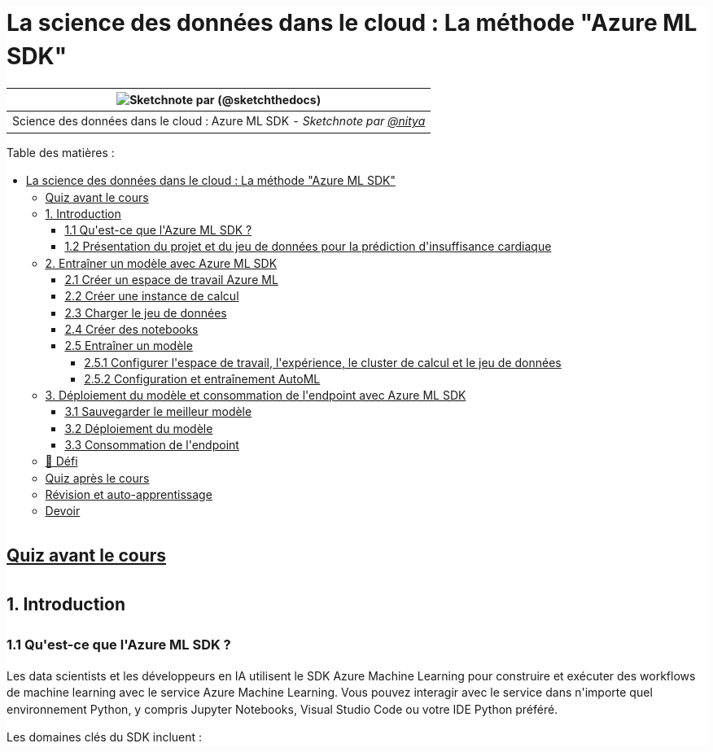 
# La science des données dans le cloud : La méthode "Azure ML SDK"

|![ Sketchnote par [(@sketchthedocs)](https://sketchthedocs.dev) ](../../sketchnotes/19-DataScience-Cloud.png)|
|:---:|
| Science des données dans le cloud : Azure ML SDK - _Sketchnote par [@nitya](https://twitter.com/nitya)_ |

Table des matières :

- [La science des données dans le cloud : La méthode "Azure ML SDK"](../../../../5-Data-Science-In-Cloud/19-Azure)
  - [Quiz avant le cours](../../../../5-Data-Science-In-Cloud/19-Azure)
  - [1. Introduction](../../../../5-Data-Science-In-Cloud/19-Azure)
    - [1.1 Qu'est-ce que l'Azure ML SDK ?](../../../../5-Data-Science-In-Cloud/19-Azure)
    - [1.2 Présentation du projet et du jeu de données pour la prédiction d'insuffisance cardiaque](../../../../5-Data-Science-In-Cloud/19-Azure)
  - [2. Entraîner un modèle avec Azure ML SDK](../../../../5-Data-Science-In-Cloud/19-Azure)
    - [2.1 Créer un espace de travail Azure ML](../../../../5-Data-Science-In-Cloud/19-Azure)
    - [2.2 Créer une instance de calcul](../../../../5-Data-Science-In-Cloud/19-Azure)
    - [2.3 Charger le jeu de données](../../../../5-Data-Science-In-Cloud/19-Azure)
    - [2.4 Créer des notebooks](../../../../5-Data-Science-In-Cloud/19-Azure)
    - [2.5 Entraîner un modèle](../../../../5-Data-Science-In-Cloud/19-Azure)
      - [2.5.1 Configurer l'espace de travail, l'expérience, le cluster de calcul et le jeu de données](../../../../5-Data-Science-In-Cloud/19-Azure)
      - [2.5.2 Configuration et entraînement AutoML](../../../../5-Data-Science-In-Cloud/19-Azure)
  - [3. Déploiement du modèle et consommation de l'endpoint avec Azure ML SDK](../../../../5-Data-Science-In-Cloud/19-Azure)
    - [3.1 Sauvegarder le meilleur modèle](../../../../5-Data-Science-In-Cloud/19-Azure)
    - [3.2 Déploiement du modèle](../../../../5-Data-Science-In-Cloud/19-Azure)
    - [3.3 Consommation de l'endpoint](../../../../5-Data-Science-In-Cloud/19-Azure)
  - [🚀 Défi](../../../../5-Data-Science-In-Cloud/19-Azure)
  - [Quiz après le cours](../../../../5-Data-Science-In-Cloud/19-Azure)
  - [Révision et auto-apprentissage](../../../../5-Data-Science-In-Cloud/19-Azure)
  - [Devoir](../../../../5-Data-Science-In-Cloud/19-Azure)

## [Quiz avant le cours](https://purple-hill-04aebfb03.1.azurestaticapps.net/quiz/36)

## 1. Introduction

### 1.1 Qu'est-ce que l'Azure ML SDK ?

Les data scientists et les développeurs en IA utilisent le SDK Azure Machine Learning pour construire et exécuter des workflows de machine learning avec le service Azure Machine Learning. Vous pouvez interagir avec le service dans n'importe quel environnement Python, y compris Jupyter Notebooks, Visual Studio Code ou votre IDE Python préféré.

Les domaines clés du SDK incluent :
